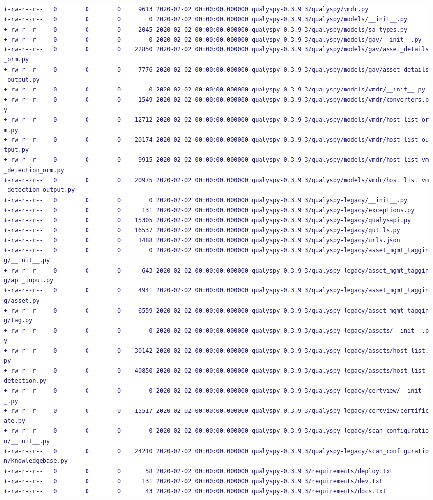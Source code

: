 ```diff
+-rw-r--r--   0        0        0     9613 2020-02-02 00:00:00.000000 qualyspy-0.3.9.3/qualyspy/vmdr.py
+-rw-r--r--   0        0        0        0 2020-02-02 00:00:00.000000 qualyspy-0.3.9.3/qualyspy/models/__init__.py
+-rw-r--r--   0        0        0     2045 2020-02-02 00:00:00.000000 qualyspy-0.3.9.3/qualyspy/models/sa_types.py
+-rw-r--r--   0        0        0        0 2020-02-02 00:00:00.000000 qualyspy-0.3.9.3/qualyspy/models/gav/__init__.py
+-rw-r--r--   0        0        0    22850 2020-02-02 00:00:00.000000 qualyspy-0.3.9.3/qualyspy/models/gav/asset_details_orm.py
+-rw-r--r--   0        0        0     7776 2020-02-02 00:00:00.000000 qualyspy-0.3.9.3/qualyspy/models/gav/asset_details_output.py
+-rw-r--r--   0        0        0        0 2020-02-02 00:00:00.000000 qualyspy-0.3.9.3/qualyspy/models/vmdr/__init__.py
+-rw-r--r--   0        0        0     1549 2020-02-02 00:00:00.000000 qualyspy-0.3.9.3/qualyspy/models/vmdr/converters.py
+-rw-r--r--   0        0        0    12712 2020-02-02 00:00:00.000000 qualyspy-0.3.9.3/qualyspy/models/vmdr/host_list_orm.py
+-rw-r--r--   0        0        0    20174 2020-02-02 00:00:00.000000 qualyspy-0.3.9.3/qualyspy/models/vmdr/host_list_output.py
+-rw-r--r--   0        0        0     9915 2020-02-02 00:00:00.000000 qualyspy-0.3.9.3/qualyspy/models/vmdr/host_list_vm_detection_orm.py
+-rw-r--r--   0        0        0    20975 2020-02-02 00:00:00.000000 qualyspy-0.3.9.3/qualyspy/models/vmdr/host_list_vm_detection_output.py
+-rw-r--r--   0        0        0        0 2020-02-02 00:00:00.000000 qualyspy-0.3.9.3/qualyspy-legacy/__init__.py
+-rw-r--r--   0        0        0      131 2020-02-02 00:00:00.000000 qualyspy-0.3.9.3/qualyspy-legacy/exceptions.py
+-rw-r--r--   0        0        0    15305 2020-02-02 00:00:00.000000 qualyspy-0.3.9.3/qualyspy-legacy/qualysapi.py
+-rw-r--r--   0        0        0    16537 2020-02-02 00:00:00.000000 qualyspy-0.3.9.3/qualyspy-legacy/qutils.py
+-rw-r--r--   0        0        0     1488 2020-02-02 00:00:00.000000 qualyspy-0.3.9.3/qualyspy-legacy/urls.json
+-rw-r--r--   0        0        0        0 2020-02-02 00:00:00.000000 qualyspy-0.3.9.3/qualyspy-legacy/asset_mgmt_tagging/__init__.py
+-rw-r--r--   0        0        0      643 2020-02-02 00:00:00.000000 qualyspy-0.3.9.3/qualyspy-legacy/asset_mgmt_tagging/api_input.py
+-rw-r--r--   0        0        0     4941 2020-02-02 00:00:00.000000 qualyspy-0.3.9.3/qualyspy-legacy/asset_mgmt_tagging/asset.py
+-rw-r--r--   0        0        0     6559 2020-02-02 00:00:00.000000 qualyspy-0.3.9.3/qualyspy-legacy/asset_mgmt_tagging/tag.py
+-rw-r--r--   0        0        0        0 2020-02-02 00:00:00.000000 qualyspy-0.3.9.3/qualyspy-legacy/assets/__init__.py
+-rw-r--r--   0        0        0    30142 2020-02-02 00:00:00.000000 qualyspy-0.3.9.3/qualyspy-legacy/assets/host_list.py
+-rw-r--r--   0        0        0    40850 2020-02-02 00:00:00.000000 qualyspy-0.3.9.3/qualyspy-legacy/assets/host_list_detection.py
+-rw-r--r--   0        0        0        0 2020-02-02 00:00:00.000000 qualyspy-0.3.9.3/qualyspy-legacy/certview/__init__.py
+-rw-r--r--   0        0        0    15517 2020-02-02 00:00:00.000000 qualyspy-0.3.9.3/qualyspy-legacy/certview/certificate.py
+-rw-r--r--   0        0        0        0 2020-02-02 00:00:00.000000 qualyspy-0.3.9.3/qualyspy-legacy/scan_configuration/__init__.py
+-rw-r--r--   0        0        0    24210 2020-02-02 00:00:00.000000 qualyspy-0.3.9.3/qualyspy-legacy/scan_configuration/knowledgebase.py
+-rw-r--r--   0        0        0       58 2020-02-02 00:00:00.000000 qualyspy-0.3.9.3/requirements/deploy.txt
+-rw-r--r--   0        0        0      131 2020-02-02 00:00:00.000000 qualyspy-0.3.9.3/requirements/dev.txt
+-rw-r--r--   0        0        0       43 2020-02-02 00:00:00.000000 qualyspy-0.3.9.3/requirements/docs.txt
```